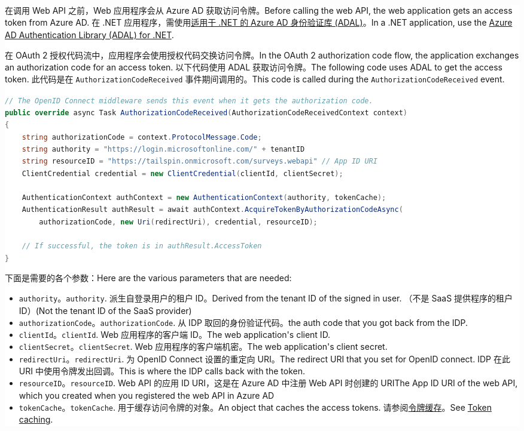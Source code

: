 <span data-ttu-id="0326f-145">在调用 Web API 之前，Web 应用程序会从 Azure AD 获取访问令牌。</span><span class="sxs-lookup"><span data-stu-id="0326f-145">Before calling the web API, the web application gets an access token from Azure AD.</span></span> <span data-ttu-id="0326f-146">在 .NET 应用程序，需使用[适用于 .NET 的 Azure AD 身份验证库 (ADAL)][ADAL]。</span><span class="sxs-lookup"><span data-stu-id="0326f-146">In a .NET application, use the [Azure AD Authentication Library (ADAL) for .NET][ADAL].</span></span>

<span data-ttu-id="0326f-147">在 OAuth 2 授权代码流中，应用程序会使用授权代码交换访问令牌。</span><span class="sxs-lookup"><span data-stu-id="0326f-147">In the OAuth 2 authorization code flow, the application exchanges an authorization code for an access token.</span></span> <span data-ttu-id="0326f-148">以下代码使用 ADAL 获取访问令牌。</span><span class="sxs-lookup"><span data-stu-id="0326f-148">The following code uses ADAL to get the access token.</span></span> <span data-ttu-id="0326f-149">此代码是在 `AuthorizationCodeReceived` 事件期间调用的。</span><span class="sxs-lookup"><span data-stu-id="0326f-149">This code is called during the `AuthorizationCodeReceived` event.</span></span>

```csharp
// The OpenID Connect middleware sends this event when it gets the authorization code.
public override async Task AuthorizationCodeReceived(AuthorizationCodeReceivedContext context)
{
    string authorizationCode = context.ProtocolMessage.Code;
    string authority = "https://login.microsoftonline.com/" + tenantID
    string resourceID = "https://tailspin.onmicrosoft.com/surveys.webapi" // App ID URI
    ClientCredential credential = new ClientCredential(clientId, clientSecret);

    AuthenticationContext authContext = new AuthenticationContext(authority, tokenCache);
    AuthenticationResult authResult = await authContext.AcquireTokenByAuthorizationCodeAsync(
        authorizationCode, new Uri(redirectUri), credential, resourceID);

    // If successful, the token is in authResult.AccessToken
}
```

<span data-ttu-id="0326f-150">下面是需要的各个参数：</span><span class="sxs-lookup"><span data-stu-id="0326f-150">Here are the various parameters that are needed:</span></span>

* <span data-ttu-id="0326f-151">`authority`。</span><span class="sxs-lookup"><span data-stu-id="0326f-151">`authority`.</span></span> <span data-ttu-id="0326f-152">派生自登录用户的租户 ID。</span><span class="sxs-lookup"><span data-stu-id="0326f-152">Derived from the tenant ID of the signed in user.</span></span> <span data-ttu-id="0326f-153">（不是 SaaS 提供程序的租户 ID）</span><span class="sxs-lookup"><span data-stu-id="0326f-153">(Not the tenant ID of the SaaS provider)</span></span>  
* <span data-ttu-id="0326f-154">`authorizationCode`。</span><span class="sxs-lookup"><span data-stu-id="0326f-154">`authorizationCode`.</span></span> <span data-ttu-id="0326f-155">从 IDP 取回的身份验证代码。</span><span class="sxs-lookup"><span data-stu-id="0326f-155">the auth code that you got back from the IDP.</span></span>
* <span data-ttu-id="0326f-156">`clientId`。</span><span class="sxs-lookup"><span data-stu-id="0326f-156">`clientId`.</span></span> <span data-ttu-id="0326f-157">Web 应用程序的客户端 ID。</span><span class="sxs-lookup"><span data-stu-id="0326f-157">The web application's client ID.</span></span>
* <span data-ttu-id="0326f-158">`clientSecret`。</span><span class="sxs-lookup"><span data-stu-id="0326f-158">`clientSecret`.</span></span> <span data-ttu-id="0326f-159">Web 应用程序的客户端机密。</span><span class="sxs-lookup"><span data-stu-id="0326f-159">The web application's client secret.</span></span>
* <span data-ttu-id="0326f-160">`redirectUri`。</span><span class="sxs-lookup"><span data-stu-id="0326f-160">`redirectUri`.</span></span> <span data-ttu-id="0326f-161">为 OpenID Connect 设置的重定向 URI。</span><span class="sxs-lookup"><span data-stu-id="0326f-161">The redirect URI that you set for OpenID connect.</span></span> <span data-ttu-id="0326f-162">IDP 在此 URI 中使用令牌发出回调。</span><span class="sxs-lookup"><span data-stu-id="0326f-162">This is where the IDP calls back with the token.</span></span>
* <span data-ttu-id="0326f-163">`resourceID`。</span><span class="sxs-lookup"><span data-stu-id="0326f-163">`resourceID`.</span></span> <span data-ttu-id="0326f-164">Web API 的应用 ID URI，这是在 Azure AD 中注册 Web API 时创建的 URI</span><span class="sxs-lookup"><span data-stu-id="0326f-164">The App ID URI of the web API, which you created when you registered the web API in Azure AD</span></span>
* <span data-ttu-id="0326f-165">`tokenCache`。</span><span class="sxs-lookup"><span data-stu-id="0326f-165">`tokenCache`.</span></span> <span data-ttu-id="0326f-166">用于缓存访问令牌的对象。</span><span class="sxs-lookup"><span data-stu-id="0326f-166">An object that caches the access tokens.</span></span> <span data-ttu-id="0326f-167">请参阅[令牌缓存]。</span><span class="sxs-lookup"><span data-stu-id="0326f-167">See [Token caching].</span></span>


[ADAL]: https://msdn.microsoft.com/library/azure/jj573266.aspx
[JwtBearer]: https://www.nuget.org/packages/Microsoft.AspNet.Authentication.JwtBearer
[Tailspin Surveys]: tailspin.md
[IdentityServer4]: https://github.com/IdentityServer/IdentityServer4
[更新应用程序清单]: ./run-the-app.md#update-the-application-manifests
[Update the application manifests]: ./run-the-app.md#update-the-application-manifests
[令牌缓存]: token-cache.md
[Token caching]: token-cache.md
[租户注册]: signup.md
[tenant sign-up]: signup.md
[claims-transformation]: claims.md#claims-transformations
[Authorization]: authorize.md
[sample application]: https://github.com/mspnp/multitenant-saas-guidance
[token cache]: token-cache.md
